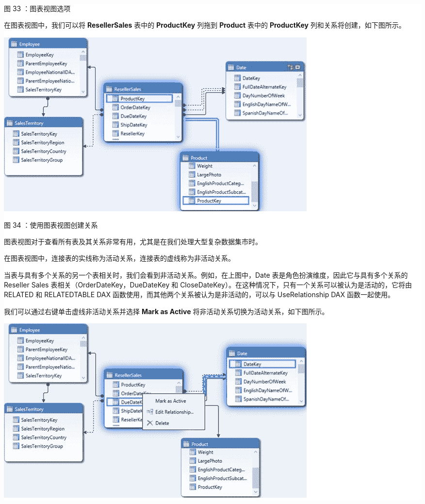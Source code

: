 图 33 ：图表视图选项

在图表视图中，我们可以将 **ResellerSales** 表中的 **ProductKey** 列拖到 **Product** 表中的 **ProductKey** 列和关系将创建，如下图所示。

![](img/image036.jpg)

图 34 ：使用图表视图创建关系

图表视图对于查看所有表及其关系非常有用，尤其是在我们处理大型复杂数据集市时。

在图表视图中，连接表的实线称为活动关系，连接表的虚线称为非活动关系。

当表与具有多个关系的另一个表相关时，我们会看到非活动关系。例如，在上图中，Date 表是角色扮演维度，因此它与具有多个关系的 Reseller Sales 表相关（OrderDateKey，DueDateKey 和 CloseDateKey）。在这种情况下，只有一个关系可以被认为是活动的，它将由 RELATED 和 RELATEDTABLE DAX 函数使用，而其他两个关系被认为是非活动的，可以与 UseRelationship DAX 函数一起使用。

我们可以通过右键单击虚线非活动关系并选择 **Mark as Active** 将非活动关系切换为活动关系，如下图所示。

![](img/image037.jpg)
